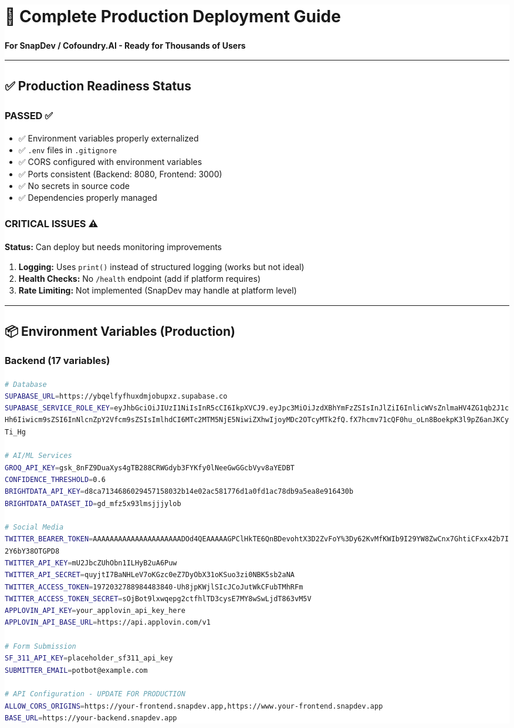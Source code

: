 # 🚀 Complete Production Deployment Guide
**For SnapDev / Cofoundry.AI - Ready for Thousands of Users**

---

## ✅ Production Readiness Status

### PASSED ✅
- ✅ Environment variables properly externalized
- ✅ `.env` files in `.gitignore`
- ✅ CORS configured with environment variables
- ✅ Ports consistent (Backend: 8080, Frontend: 3000)
- ✅ No secrets in source code
- ✅ Dependencies properly managed

### CRITICAL ISSUES ⚠️  
**Status:** Can deploy but needs monitoring improvements

1. **Logging:** Uses `print()` instead of structured logging (works but not ideal)
2. **Health Checks:** No `/health` endpoint (add if platform requires)
3. **Rate Limiting:** Not implemented (SnapDev may handle at platform level)

---

## 📦 Environment Variables (Production)

### Backend (17 variables)
```bash
# Database
SUPABASE_URL=https://ybqelfyfhuxdmjobupxz.supabase.co
SUPABASE_SERVICE_ROLE_KEY=eyJhbGciOiJIUzI1NiIsInR5cCI6IkpXVCJ9.eyJpc3MiOiJzdXBhYmFzZSIsInJlZiI6InlicWVsZnlmaHV4ZG1qb2J1cHh6Iiwicm9sZSI6InNlcnZpY2Vfcm9sZSIsImlhdCI6MTc2MTM5NjE5NiwiZXhwIjoyMDc2OTcyMTk2fQ.fX7hcmv71cQF0hu_oLn8BoekpK3l9pZ6anJKCyTi_Hg

# AI/ML Services
GROQ_API_KEY=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
CONFIDENCE_THRESHOLD=0.6
BRIGHTDATA_API_KEY=d8ca7134686029457158032b14e02ac581776d1a0fd1ac78db9a5ea8e916430b
BRIGHTDATA_DATASET_ID=gd_mfz5x93lmsjjjylob

# Social Media
TWITTER_BEARER_TOKEN=AAAAAAAAAAAAAAAAAAAAADOd4QEAAAAAGPClHkTE6QnBDevohtX3D2ZvFoY%3Dy62KvMfKWIb9I29YW8ZwCnx7GhtiCFxx42b7I2Y6bY38OTGPD8
TWITTER_API_KEY=mU2JbcZUhObn1ILHyB2uA6Puw
TWITTER_API_SECRET=quyjtI7BaNHLeV7oKGzc0eZ7DyObX31oKSuo3zi0NBK5sb2aNA
TWITTER_ACCESS_TOKEN=1972032788984483840-Uh8jpKWjlSIcJCoJutWkCFubTMhRFm
TWITTER_ACCESS_TOKEN_SECRET=sOjBot9lxwqepg2ctfhlTD3cysE7MY8wSwLjdT863vM5V
APPLOVIN_API_KEY=your_applovin_api_key_here
APPLOVIN_API_BASE_URL=https://api.applovin.com/v1

# Form Submission  
SF_311_API_KEY=placeholder_sf311_api_key
SUBMITTER_EMAIL=potbot@example.com

# API Configuration - UPDATE FOR PRODUCTION
ALLOW_CORS_ORIGINS=https://your-frontend.snapdev.app,https://www.your-frontend.snapdev.app
BASE_URL=https://your-backend.snapdev.app
```
